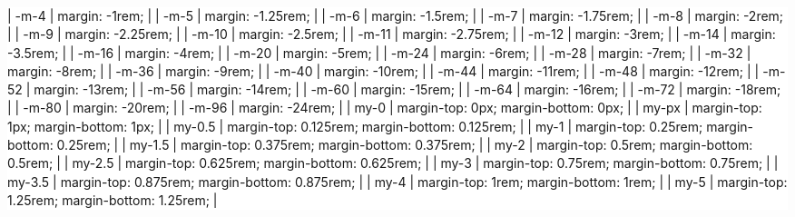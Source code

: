| -m-4    | margin: -1rem;                                   |
| -m-5    | margin: -1.25rem;                                |
| -m-6    | margin: -1.5rem;                                 |
| -m-7    | margin: -1.75rem;                                |
| -m-8    | margin: -2rem;                                   |
| -m-9    | margin: -2.25rem;                                |
| -m-10   | margin: -2.5rem;                                 |
| -m-11   | margin: -2.75rem;                                |
| -m-12   | margin: -3rem;                                   |
| -m-14   | margin: -3.5rem;                                 |
| -m-16   | margin: -4rem;                                   |
| -m-20   | margin: -5rem;                                   |
| -m-24   | margin: -6rem;                                   |
| -m-28   | margin: -7rem;                                   |
| -m-32   | margin: -8rem;                                   |
| -m-36   | margin: -9rem;                                   |
| -m-40   | margin: -10rem;                                  |
| -m-44   | margin: -11rem;                                  |
| -m-48   | margin: -12rem;                                  |
| -m-52   | margin: -13rem;                                  |
| -m-56   | margin: -14rem;                                  |
| -m-60   | margin: -15rem;                                  |
| -m-64   | margin: -16rem;                                  |
| -m-72   | margin: -18rem;                                  |
| -m-80   | margin: -20rem;                                  |
| -m-96   | margin: -24rem;                                  |
| my-0    | margin-top: 0px; margin-bottom: 0px;             |
| my-px   | margin-top: 1px; margin-bottom: 1px;             |
| my-0.5  | margin-top: 0.125rem; margin-bottom: 0.125rem;   |
| my-1    | margin-top: 0.25rem; margin-bottom: 0.25rem;     |
| my-1.5  | margin-top: 0.375rem; margin-bottom: 0.375rem;   |
| my-2    | margin-top: 0.5rem; margin-bottom: 0.5rem;       |
| my-2.5  | margin-top: 0.625rem; margin-bottom: 0.625rem;   |
| my-3    | margin-top: 0.75rem; margin-bottom: 0.75rem;     |
| my-3.5  | margin-top: 0.875rem; margin-bottom: 0.875rem;   |
| my-4    | margin-top: 1rem; margin-bottom: 1rem;           |
| my-5    | margin-top: 1.25rem; margin-bottom: 1.25rem;     |